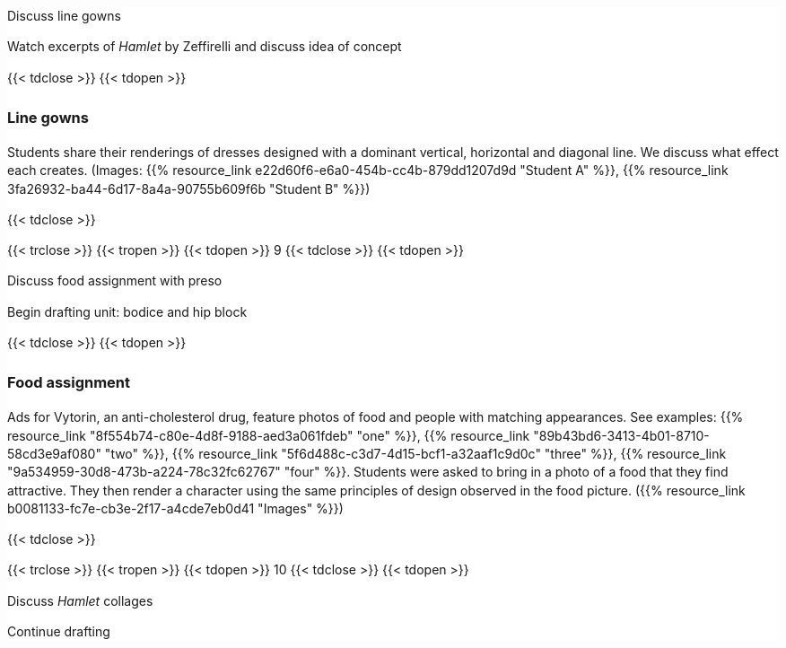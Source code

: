 
Discuss line gowns

Watch excerpts of _Hamlet_ by Zeffirelli and discuss idea of concept


{{< tdclose >}}
{{< tdopen >}}


### Line gowns

Students share their renderings of dresses designed with a dominant vertical, horizontal and diagonal line. We discuss what effect each creates. (Images: {{% resource_link e22d60f6-e6a0-454b-cc4b-879dd1207d9d "Student A" %}}, {{% resource_link 3fa26932-ba44-6d17-8a4a-90755b609f6b "Student B" %}})


{{< tdclose >}}

{{< trclose >}}
{{< tropen >}}
{{< tdopen >}}
9
{{< tdclose >}}
{{< tdopen >}}


Discuss food assignment with preso

Begin drafting unit: bodice and hip block


{{< tdclose >}}
{{< tdopen >}}


### Food assignment

Ads for Vytorin, an anti-cholesterol drug, feature photos of food and people with matching appearances. See examples: {{% resource_link "8f554b74-c80e-4d8f-9188-aed3a061fdeb" "one" %}}, {{% resource_link "89b43bd6-3413-4b01-8710-58cd3e9af080" "two" %}}, {{% resource_link "5f6d488c-c3d7-4d15-bcf1-a32aaf1c9d0c" "three" %}}, {{% resource_link "9a534959-30d8-473b-a224-78c32fc62767" "four" %}}. Students were asked to bring in a photo of a food that they find attractive. They then render a character using the same principles of design observed in the food picture. ({{% resource_link b0081133-fc7e-cb3e-2f17-a4cde7eb0d41 "Images" %}})


{{< tdclose >}}

{{< trclose >}}
{{< tropen >}}
{{< tdopen >}}
10
{{< tdclose >}}
{{< tdopen >}}


Discuss _Hamlet_ collages

Continue drafting
